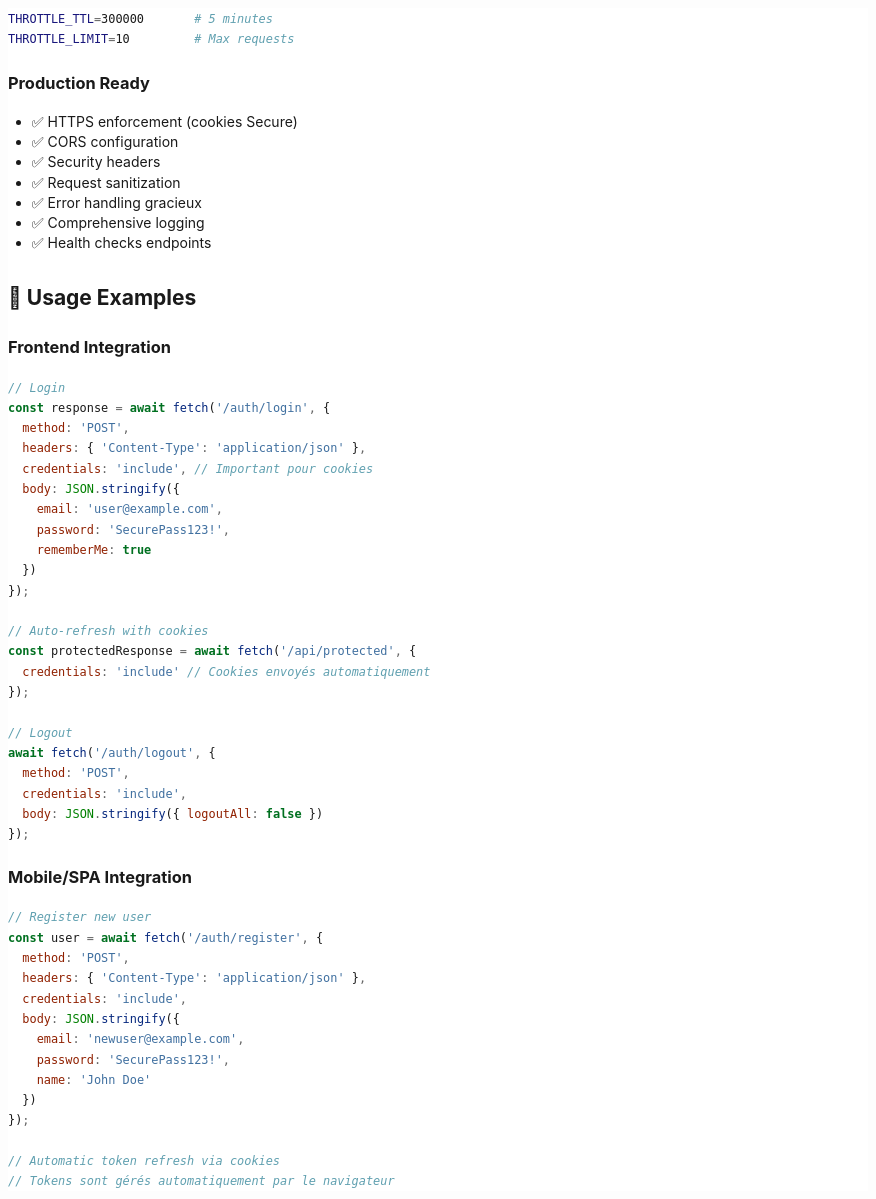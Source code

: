 ```bash
THROTTLE_TTL=300000       # 5 minutes
THROTTLE_LIMIT=10         # Max requests
```

### Production Ready
- ✅ HTTPS enforcement (cookies Secure)
- ✅ CORS configuration
- ✅ Security headers
- ✅ Request sanitization
- ✅ Error handling gracieux
- ✅ Comprehensive logging
- ✅ Health checks endpoints

## 🚀 Usage Examples

### Frontend Integration
```javascript
// Login
const response = await fetch('/auth/login', {
  method: 'POST',
  headers: { 'Content-Type': 'application/json' },
  credentials: 'include', // Important pour cookies
  body: JSON.stringify({
    email: 'user@example.com',
    password: 'SecurePass123!',
    rememberMe: true
  })
});

// Auto-refresh with cookies
const protectedResponse = await fetch('/api/protected', {
  credentials: 'include' // Cookies envoyés automatiquement
});

// Logout
await fetch('/auth/logout', {
  method: 'POST',
  credentials: 'include',
  body: JSON.stringify({ logoutAll: false })
});
```

### Mobile/SPA Integration
```javascript
// Register new user
const user = await fetch('/auth/register', {
  method: 'POST',
  headers: { 'Content-Type': 'application/json' },
  credentials: 'include',
  body: JSON.stringify({
    email: 'newuser@example.com',
    password: 'SecurePass123!',
    name: 'John Doe'
  })
});

// Automatic token refresh via cookies
// Tokens sont gérés automatiquement par le navigateur
```
